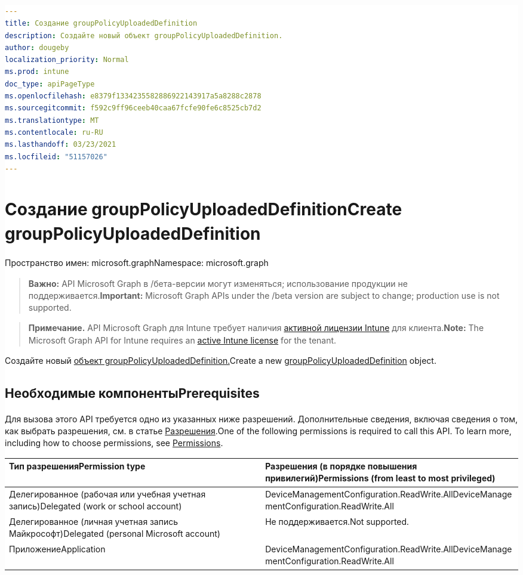 ```yaml
---
title: Создание groupPolicyUploadedDefinition
description: Создайте новый объект groupPolicyUploadedDefinition.
author: dougeby
localization_priority: Normal
ms.prod: intune
doc_type: apiPageType
ms.openlocfilehash: e8379f1334235582886922143917a5a8288c2878
ms.sourcegitcommit: f592c9ff96ceeb40caa67fcfe90fe6c8525cb7d2
ms.translationtype: MT
ms.contentlocale: ru-RU
ms.lasthandoff: 03/23/2021
ms.locfileid: "51157026"
---
```

# <a name="create-grouppolicyuploadeddefinition"></a><span data-ttu-id="bc14b-103">Создание groupPolicyUploadedDefinition</span><span class="sxs-lookup"><span data-stu-id="bc14b-103">Create groupPolicyUploadedDefinition</span></span>

<span data-ttu-id="bc14b-104">Пространство имен: microsoft.graph</span><span class="sxs-lookup"><span data-stu-id="bc14b-104">Namespace: microsoft.graph</span></span>

> <span data-ttu-id="bc14b-105">**Важно:** API Microsoft Graph в /бета-версии могут изменяться; использование продукции не поддерживается.</span><span class="sxs-lookup"><span data-stu-id="bc14b-105">**Important:** Microsoft Graph APIs under the /beta version are subject to change; production use is not supported.</span></span>

> <span data-ttu-id="bc14b-106">**Примечание.** API Microsoft Graph для Intune требует наличия [активной лицензии Intune](https://go.microsoft.com/fwlink/?linkid=839381) для клиента.</span><span class="sxs-lookup"><span data-stu-id="bc14b-106">**Note:** The Microsoft Graph API for Intune requires an [active Intune license](https://go.microsoft.com/fwlink/?linkid=839381) for the tenant.</span></span>

<span data-ttu-id="bc14b-107">Создайте новый [объект groupPolicyUploadedDefinition.](../resources/intune-grouppolicy-grouppolicyuploadeddefinition.md)</span><span class="sxs-lookup"><span data-stu-id="bc14b-107">Create a new [groupPolicyUploadedDefinition](../resources/intune-grouppolicy-grouppolicyuploadeddefinition.md) object.</span></span>

## <a name="prerequisites"></a><span data-ttu-id="bc14b-108">Необходимые компоненты</span><span class="sxs-lookup"><span data-stu-id="bc14b-108">Prerequisites</span></span>
<span data-ttu-id="bc14b-p101">Для вызова этого API требуется одно из указанных ниже разрешений. Дополнительные сведения, включая сведения о том, как выбрать разрешения, см. в статье [Разрешения](/graph/permissions-reference).</span><span class="sxs-lookup"><span data-stu-id="bc14b-p101">One of the following permissions is required to call this API. To learn more, including how to choose permissions, see [Permissions](/graph/permissions-reference).</span></span>

|<span data-ttu-id="bc14b-111">Тип разрешения</span><span class="sxs-lookup"><span data-stu-id="bc14b-111">Permission type</span></span>|<span data-ttu-id="bc14b-112">Разрешения (в порядке повышения привилегий)</span><span class="sxs-lookup"><span data-stu-id="bc14b-112">Permissions (from least to most privileged)</span></span>|
|:---|:---|
|<span data-ttu-id="bc14b-113">Делегированное (рабочая или учебная учетная запись)</span><span class="sxs-lookup"><span data-stu-id="bc14b-113">Delegated (work or school account)</span></span>|<span data-ttu-id="bc14b-114">DeviceManagementConfiguration.ReadWrite.All</span><span class="sxs-lookup"><span data-stu-id="bc14b-114">DeviceManagementConfiguration.ReadWrite.All</span></span>|
|<span data-ttu-id="bc14b-115">Делегированное (личная учетная запись Майкрософт)</span><span class="sxs-lookup"><span data-stu-id="bc14b-115">Delegated (personal Microsoft account)</span></span>|<span data-ttu-id="bc14b-116">Не поддерживается.</span><span class="sxs-lookup"><span data-stu-id="bc14b-116">Not supported.</span></span>|
|<span data-ttu-id="bc14b-117">Приложение</span><span class="sxs-lookup"><span data-stu-id="bc14b-117">Application</span></span>|<span data-ttu-id="bc14b-118">DeviceManagementConfiguration.ReadWrite.All</span><span class="sxs-lookup"><span data-stu-id="bc14b-118">DeviceManagementConfiguration.ReadWrite.All</span></span>|
